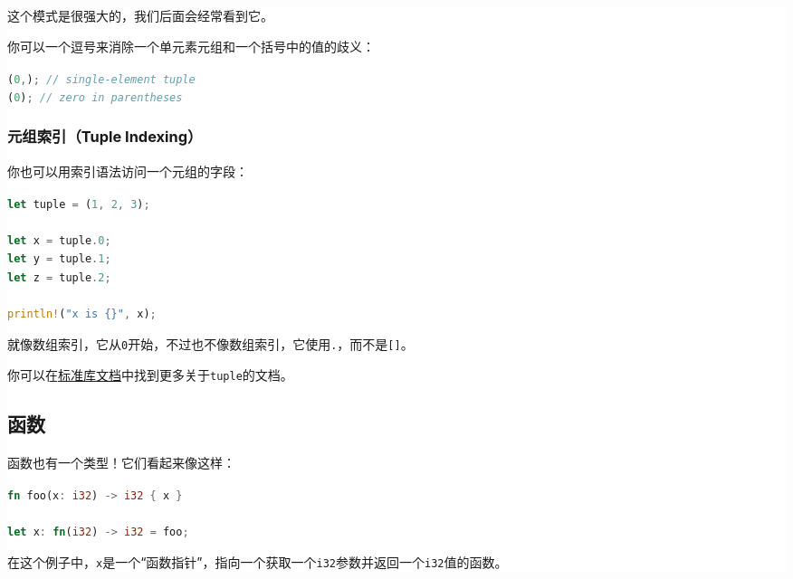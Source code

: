 这个模式是很强大的，我们后面会经常看到它。

你可以一个逗号来消除一个单元素元组和一个括号中的值的歧义：

```rust
(0,); // single-element tuple
(0); // zero in parentheses
```

### 元组索引（Tuple Indexing）
你也可以用索引语法访问一个元组的字段：

```rust
let tuple = (1, 2, 3);

let x = tuple.0;
let y = tuple.1;
let z = tuple.2;

println!("x is {}", x);
```

就像数组索引，它从`0`开始，不过也不像数组索引，它使用`.`，而不是`[]`。

你可以在[标准库文档](https://doc.rust-lang.org/stable/std/primitive.tuple.html)中找到更多关于`tuple`的文档。

## 函数
函数也有一个类型！它们看起来像这样：

```rust
fn foo(x: i32) -> i32 { x }

let x: fn(i32) -> i32 = foo;
```

在这个例子中，`x`是一个“函数指针”，指向一个获取一个`i32`参数并返回一个`i32`值的函数。
